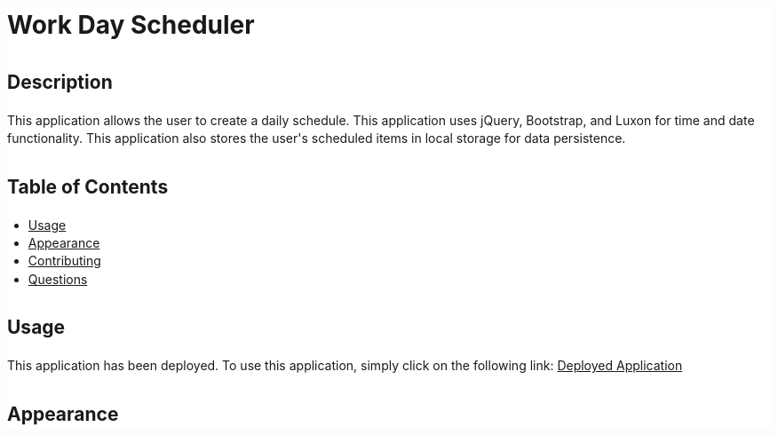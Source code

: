# Work Day Scheduler 

 ## Description

 This application allows the user to create a daily schedule.  This application uses jQuery, Bootstrap, and Luxon for time and date functionality.  This application also stores the user's scheduled items in local storage for data persistence. 

## Table of Contents

  - [Usage](#usage)
  - [Appearance](#appearance)
  - [Contributing](#contributing)
  - [Questions](#questions)

  ## Usage

  This application has been deployed.  To use this application, simply click on the following link: <a href="https://greenmanaustin.github.io/work-day-scheduler/">Deployed Application</a>

  ## Appearance

<p align="left" width="100%">